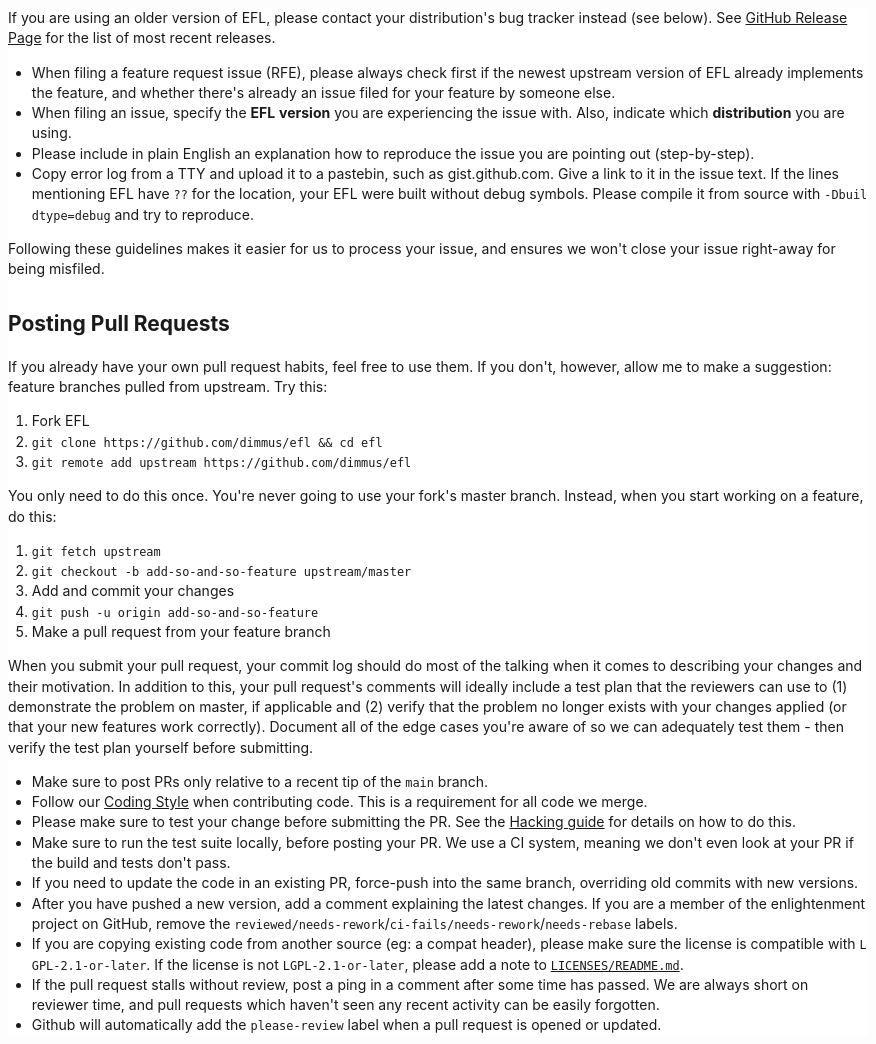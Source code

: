   If you are using an older version of EFL, please contact your distribution's bug tracker instead (see below).
  See [GitHub Release Page](https://github.com/enlightenment/efl/releases) for the list of most recent releases.
* When filing a feature request issue (RFE), please always check first if the newest upstream version of EFL already implements the feature,
  and whether there's already an issue filed for your feature by someone else.
* When filing an issue, specify the **EFL** **version** you are experiencing the issue with. Also, indicate which **distribution** you are using.
* Please include in plain English an explanation how to reproduce the issue you are pointing out (step-by-step).
* Copy error log from a TTY and upload it to a pastebin, such as gist.github.com. Give a link to it in the issue text. If the lines mentioning EFL have `??` for the location, your EFL were built without debug symbols. Please compile it from source with `-Dbuildtype=debug` and try to reproduce.

Following these guidelines makes it easier for us to process your issue, and ensures we won't close your issue right-away for being misfiled.

## Posting Pull Requests

If you already have your own pull request habits, feel free to use them. If you
don't, however, allow me to make a suggestion: feature branches pulled from
upstream. Try this:

1. Fork EFL
2. `git clone https://github.com/dimmus/efl && cd efl`
3. `git remote add upstream https://github.com/dimmus/efl`

You only need to do this once. You're never going to use your fork's master
branch. Instead, when you start working on a feature, do this:

1. `git fetch upstream`
2. `git checkout -b add-so-and-so-feature upstream/master`
3. Add and commit your changes
4. `git push -u origin add-so-and-so-feature`
5. Make a pull request from your feature branch

When you submit your pull request, your commit log should do most of the talking
when it comes to describing your changes and their motivation. In addition to
this, your pull request's comments will ideally include a test plan that the
reviewers can use to (1) demonstrate the problem on master, if applicable and
(2) verify that the problem no longer exists with your changes applied (or that
your new features work correctly). Document all of the edge cases you're aware
of so we can adequately test them - then verify the test plan yourself before
submitting.

* Make sure to post PRs only relative to a recent tip of the `main` branch.
* Follow our [Coding Style](/CODING_STYLE) when contributing code. This is a requirement for all code we merge.
* Please make sure to test your change before submitting the PR. See the [Hacking guide](/HACKING) for details on how to do this.
* Make sure to run the test suite locally, before posting your PR. We use a CI system, meaning we don't even look at your PR if the build and tests don't pass.
* If you need to update the code in an existing PR, force-push into the same branch, overriding old commits with new versions.
* After you have pushed a new version, add a comment explaining the latest changes.
  If you are a member of the enlightenment project on GitHub, remove the `reviewed/needs-rework`/`ci-fails/needs-rework`/`needs-rebase` labels.
* If you are copying existing code from another source (eg: a compat header), please make sure the license is compatible with `LGPL-2.1-or-later`.
  If the license is not `LGPL-2.1-or-later`, please add a note to [`LICENSES/README.md`](https://github.com/enlightenment/enlightenment/blob/main/LICENSES/README.md).
* If the pull request stalls without review, post a ping in a comment after some time has passed.
  We are always short on reviewer time, and pull requests which haven't seen any recent activity can be easily forgotten.
* Github will automatically add the `please-review` label when a pull request is opened or updated.